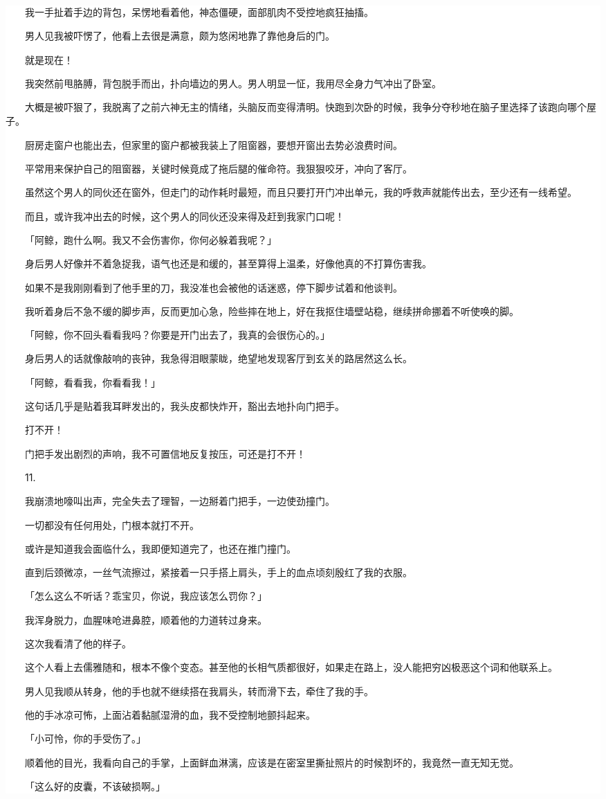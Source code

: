 &emsp;&emsp;我一手扯着手边的背包，呆愣地看着他，神态僵硬，面部肌肉不受控地疯狂抽搐。  
  
&emsp;&emsp;男人见我被吓愣了，他看上去很是满意，颇为悠闲地靠了靠他身后的门。  
  
&emsp;&emsp;就是现在！  
  
&emsp;&emsp;我突然前甩胳膊，背包脱手而出，扑向墙边的男人。男人明显一怔，我用尽全身力气冲出了卧室。  
  
&emsp;&emsp;大概是被吓狠了，我脱离了之前六神无主的情绪，头脑反而变得清明。快跑到次卧的时候，我争分夺秒地在脑子里选择了该跑向哪个屋子。  
  
&emsp;&emsp;厨房走窗户也能出去，但家里的窗户都被我装上了阻窗器，要想开窗出去势必浪费时间。  
  
&emsp;&emsp;平常用来保护自己的阻窗器，关键时候竟成了拖后腿的催命符。我狠狠咬牙，冲向了客厅。  
  
&emsp;&emsp;虽然这个男人的同伙还在窗外，但走门的动作耗时最短，而且只要打开门冲出单元，我的呼救声就能传出去，至少还有一线希望。  
  
&emsp;&emsp;而且，或许我冲出去的时候，这个男人的同伙还没来得及赶到我家门口呢！  
  
&emsp;&emsp;「阿鲸，跑什么啊。我又不会伤害你，你何必躲着我呢？」  
  
&emsp;&emsp;身后男人好像并不着急捉我，语气也还是和缓的，甚至算得上温柔，好像他真的不打算伤害我。  
  
&emsp;&emsp;如果不是我刚刚看到了他手里的刀，我没准也会被他的话迷惑，停下脚步试着和他谈判。  
  
&emsp;&emsp;我听着身后不急不缓的脚步声，反而更加心急，险些摔在地上，好在我抠住墙壁站稳，继续拼命挪着不听使唤的脚。  
  
&emsp;&emsp;「阿鲸，你不回头看看我吗？你要是开门出去了，我真的会很伤心的。」  
  
&emsp;&emsp;身后男人的话就像敲响的丧钟，我急得泪眼蒙眬，绝望地发现客厅到玄关的路居然这么长。  
  
&emsp;&emsp;「阿鲸，看看我，你看看我！」  
  
&emsp;&emsp;这句话几乎是贴着我耳畔发出的，我头皮都快炸开，豁出去地扑向门把手。  
  
&emsp;&emsp;打不开！  
  
&emsp;&emsp;门把手发出剧烈的声响，我不可置信地反复按压，可还是打不开！  
  
&emsp;&emsp;11.  
  
&emsp;&emsp;我崩溃地嚎叫出声，完全失去了理智，一边掰着门把手，一边使劲撞门。  
  
&emsp;&emsp;一切都没有任何用处，门根本就打不开。  
  
&emsp;&emsp;或许是知道我会面临什么，我即便知道完了，也还在推门撞门。  
  
&emsp;&emsp;直到后颈微凉，一丝气流擦过，紧接着一只手搭上肩头，手上的血点顷刻殷红了我的衣服。  
  
&emsp;&emsp;「怎么这么不听话？乖宝贝，你说，我应该怎么罚你？」  
  
&emsp;&emsp;我浑身脱力，血腥味呛进鼻腔，顺着他的力道转过身来。  
  
&emsp;&emsp;这次我看清了他的样子。  
  
&emsp;&emsp;这个人看上去儒雅随和，根本不像个变态。甚至他的长相气质都很好，如果走在路上，没人能把穷凶极恶这个词和他联系上。  
  
&emsp;&emsp;男人见我顺从转身，他的手也就不继续搭在我肩头，转而滑下去，牵住了我的手。  
  
&emsp;&emsp;他的手冰凉可怖，上面沾着黏腻湿滑的血，我不受控制地颤抖起来。  
  
&emsp;&emsp;「小可怜，你的手受伤了。」  
  
&emsp;&emsp;顺着他的目光，我看向自己的手掌，上面鲜血淋漓，应该是在密室里撕扯照片的时候割坏的，我竟然一直无知无觉。  
  
&emsp;&emsp;「这么好的皮囊，不该破损啊。」  
  